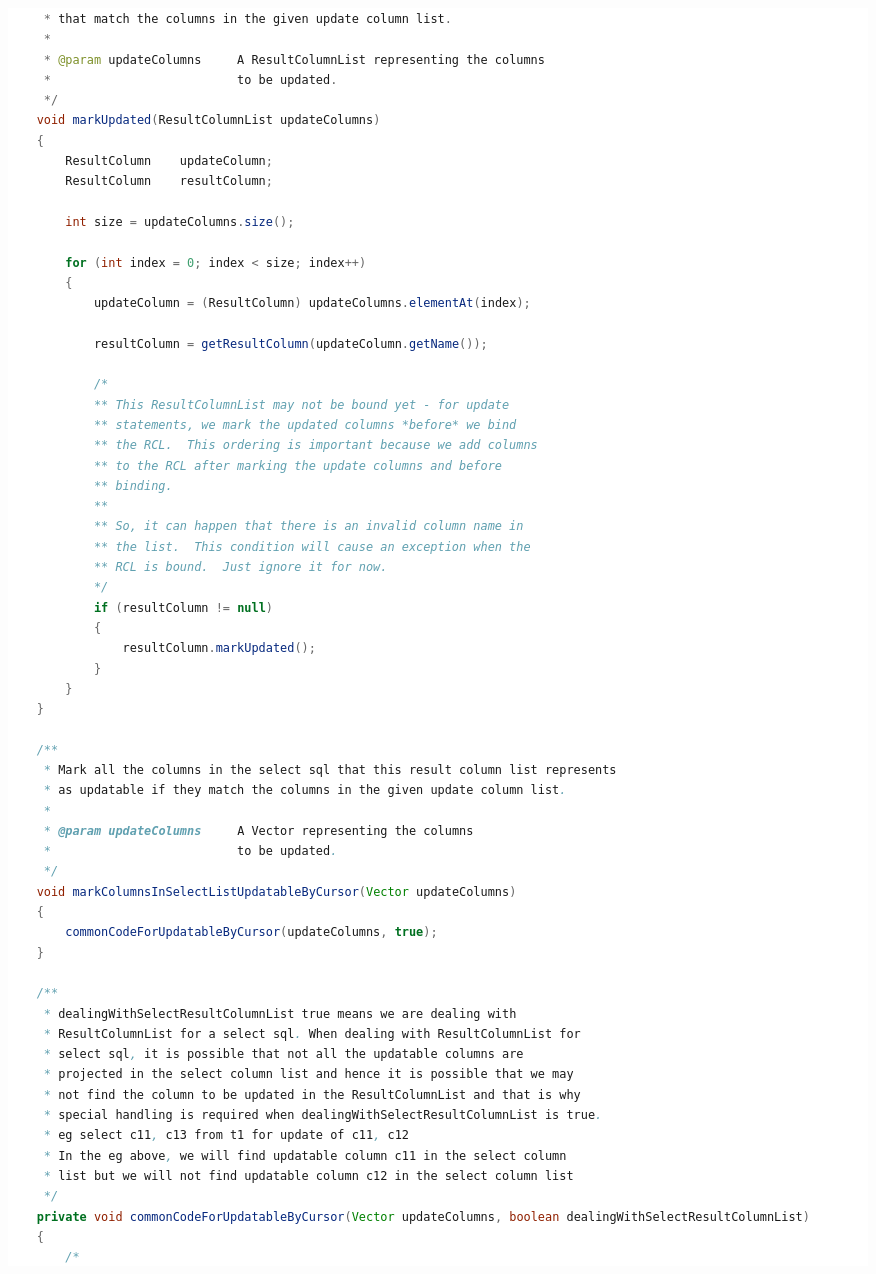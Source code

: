```java
	 * that match the columns in the given update column list.
	 *
	 * @param updateColumns		A ResultColumnList representing the columns
	 *							to be updated.
	 */
	void markUpdated(ResultColumnList updateColumns)
	{
		ResultColumn	updateColumn;
		ResultColumn	resultColumn;

		int size = updateColumns.size();

		for (int index = 0; index < size; index++)
		{
			updateColumn = (ResultColumn) updateColumns.elementAt(index);

			resultColumn = getResultColumn(updateColumn.getName());

			/*
			** This ResultColumnList may not be bound yet - for update
			** statements, we mark the updated columns *before* we bind
			** the RCL.  This ordering is important because we add columns
			** to the RCL after marking the update columns and before
			** binding.
			**
			** So, it can happen that there is an invalid column name in
			** the list.  This condition will cause an exception when the
			** RCL is bound.  Just ignore it for now.
			*/
			if (resultColumn != null)
			{
				resultColumn.markUpdated();
			}
		}
	}

	/**
	 * Mark all the columns in the select sql that this result column list represents
	 * as updatable if they match the columns in the given update column list.
	 *
	 * @param updateColumns		A Vector representing the columns
	 *							to be updated.
	 */
	void markColumnsInSelectListUpdatableByCursor(Vector updateColumns)
	{
		commonCodeForUpdatableByCursor(updateColumns, true);
	}

	/**
	 * dealingWithSelectResultColumnList true means we are dealing with
	 * ResultColumnList for a select sql. When dealing with ResultColumnList for
	 * select sql, it is possible that not all the updatable columns are
	 * projected in the select column list and hence it is possible that we may
	 * not find the column to be updated in the ResultColumnList and that is why
	 * special handling is required when dealingWithSelectResultColumnList is true.
	 * eg select c11, c13 from t1 for update of c11, c12
	 * In the eg above, we will find updatable column c11 in the select column
	 * list but we will not find updatable column c12 in the select column list
	 */
	private void commonCodeForUpdatableByCursor(Vector updateColumns, boolean dealingWithSelectResultColumnList)
	{
		/*
```